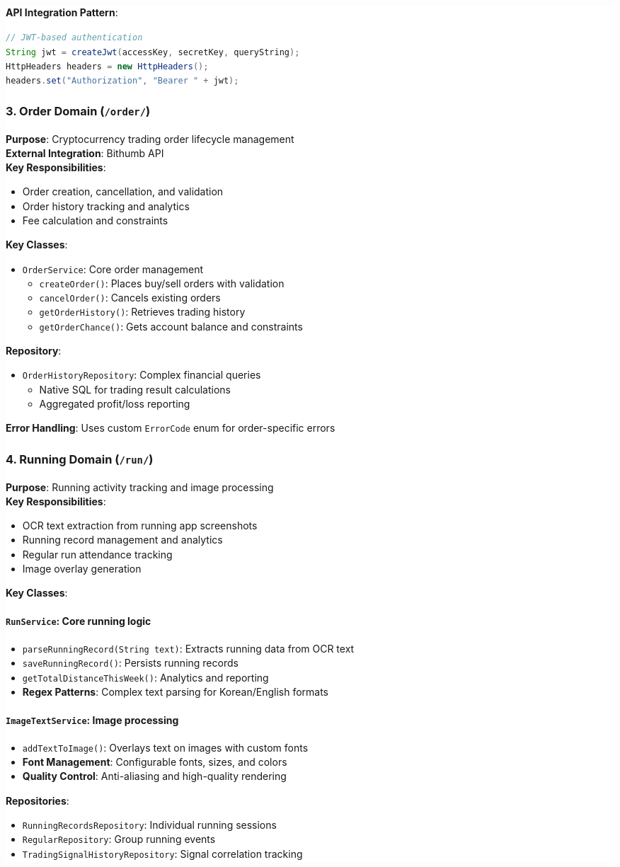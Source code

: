 **API Integration Pattern**:
```java
// JWT-based authentication
String jwt = createJwt(accessKey, secretKey, queryString);
HttpHeaders headers = new HttpHeaders();
headers.set("Authorization", "Bearer " + jwt);
```

### 3. Order Domain (`/order/`)
**Purpose**: Cryptocurrency trading order lifecycle management  
**External Integration**: Bithumb API  
**Key Responsibilities**:
- Order creation, cancellation, and validation
- Order history tracking and analytics
- Fee calculation and constraints

**Key Classes**:
- `OrderService`: Core order management
  - `createOrder()`: Places buy/sell orders with validation
  - `cancelOrder()`: Cancels existing orders
  - `getOrderHistory()`: Retrieves trading history
  - `getOrderChance()`: Gets account balance and constraints

**Repository**:
- `OrderHistoryRepository`: Complex financial queries
  - Native SQL for trading result calculations
  - Aggregated profit/loss reporting

**Error Handling**: Uses custom `ErrorCode` enum for order-specific errors

### 4. Running Domain (`/run/`)
**Purpose**: Running activity tracking and image processing  
**Key Responsibilities**:
- OCR text extraction from running app screenshots
- Running record management and analytics
- Regular run attendance tracking
- Image overlay generation

**Key Classes**:

#### `RunService`: Core running logic
- `parseRunningRecord(String text)`: Extracts running data from OCR text
- `saveRunningRecord()`: Persists running records
- `getTotalDistanceThisWeek()`: Analytics and reporting
- **Regex Patterns**: Complex text parsing for Korean/English formats

#### `ImageTextService`: Image processing
- `addTextToImage()`: Overlays text on images with custom fonts
- **Font Management**: Configurable fonts, sizes, and colors
- **Quality Control**: Anti-aliasing and high-quality rendering

**Repositories**:
- `RunningRecordsRepository`: Individual running sessions
- `RegularRepository`: Group running events
- `TradingSignalHistoryRepository`: Signal correlation tracking
